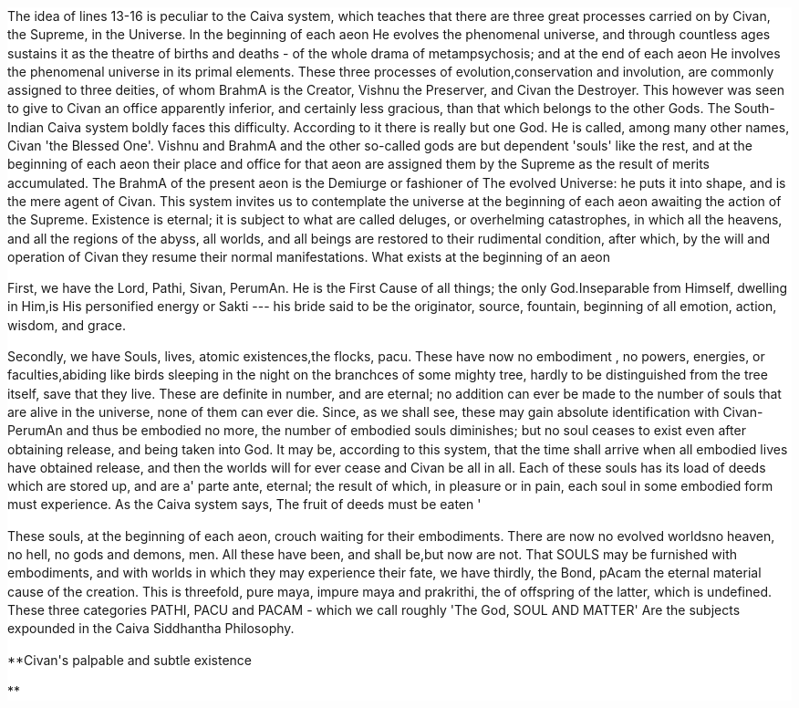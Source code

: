   

The idea of lines 13-16 is peculiar to the Caiva system, which teaches that there are three great processes carried on by Civan, the Supreme, in the Universe. In the beginning of each aeon He evolves the phenomenal universe, and through countless ages sustains it as the theatre of births and deaths - of the whole drama of metampsychosis; and at the end of each aeon He involves the phenomenal universe in its primal elements. These three processes of evolution,conservation and involution, are commonly assigned to three deities, of whom BrahmA is the Creator, Vishnu the Preserver, and Civan the Destroyer. This however was seen to give to Civan an office apparently inferior, and certainly less gracious, than that which belongs to the other Gods. The South-Indian Caiva system boldly faces this difficulty. According to it there is really but one God. He is called, among many other names, Civan 'the Blessed One'. Vishnu and BrahmA and the other so-called gods are but dependent 'souls' like the rest, and at the beginning of each aeon their place and office for that aeon are assigned them by the Supreme as the result of merits accumulated. The BrahmA of the present aeon is the Demiurge or fashioner of The evolved Universe: he puts it into shape, and is the mere agent of Civan. This system invites us to contemplate the universe at the beginning of each aeon awaiting the action of the Supreme. Existence is eternal; it is subject to what are called deluges, or overhelming catastrophes, in which all the heavens, and all the regions of the abyss, all worlds, and all beings are restored to their rudimental condition, after which, by the will and operation of Civan they resume their normal manifestations. What exists at the beginning of an aeon  

  

First, we have the Lord, Pathi, Sivan, PerumAn. He is the First Cause of all things; the only God.Inseparable from Himself, dwelling in Him,is His personified energy or Sakti --- his bride said to be the originator, source, fountain, beginning of all emotion, action, wisdom, and grace.  

  

Secondly, we have Souls, lives, atomic existences,the flocks, pacu. These have now no embodiment , no powers, energies, or faculties,abiding like birds sleeping in the night on the branchces of some mighty tree, hardly to be distinguished from the tree itself, save that they live. These are definite in number, and are eternal; no addition can ever be made to the number of souls that are alive in the universe, none of them can ever die. Since, as we shall see, these may gain absolute identification with Civan-PerumAn and thus be embodied no more, the number of embodied souls diminishes; but no soul ceases to exist even after obtaining release, and being taken into God. It may be, according to this system, that the time shall arrive when all embodied lives have obtained release, and then the worlds will for ever cease and Civan be all in all. Each of these souls has its load of deeds which are stored up, and are a' parte ante, eternal; the result of which, in pleasure or in pain, each soul in some embodied form must experience. As the Caiva system says, The fruit of deeds must be eaten '  

  

These souls, at the beginning of each aeon, crouch waiting for their embodiments. There are now no evolved worldsno heaven, no hell, no gods and demons, men. All these have been, and shall be,but now are not. That SOULS may be furnished with embodiments, and with worlds in which they may experience their fate, we have thirdly, the Bond, pAcam the eternal material cause of the creation. This is threefold, pure maya, impure maya and prakrithi, the of offspring of the latter, which is undefined. These three categories PATHI, PACU and PACAM - which we call roughly 'The God, SOUL AND MATTER' Are the subjects expounded in the Caiva Siddhantha Philosophy.  

  

**Civan's palpable and subtle existence  

**  
